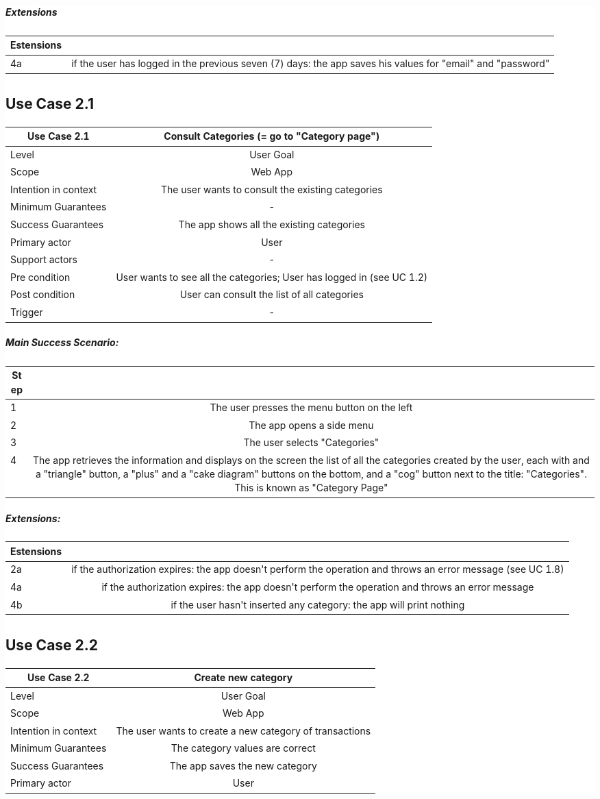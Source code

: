 ##### Extensions
|Estensions | |
| ------------- |:-------------:|
| 4a    | if the user has logged in the previous seven (7) days: the app saves his values for "email" and "password" | 



## Use Case 2.1
| Use Case 2.1		| Consult Categories (= go to "Category page") |
| ------------- |:-------------:|
| Level | User Goal	|
| Scope | Web App	|
| Intention in context	| The user wants to consult the existing categories |
| Minimum Guarantees	| -	|	
| Success Guarantees	| The app shows all the existing categories |
| Primary actor 	| User	|
| Support actors	| -	|
| Pre condition 	| User wants to see all the categories; User has logged in (see UC 1.2) |
| Post condition	| User can consult the list of all categories |
| Trigger   	 	| - 	|

##### Main Success Scenario: 
|Step | |
| ------------- |:-------------:|
| 1	| The user presses the menu button on the left	| 
| 2	| The app opens a side menu | 
| 3 	| The user selects "Categories"	|
| 4 	| The app retrieves the information and displays on the screen the list of all the categories created by the user, each with and a "triangle" button, a "plus" and a "cake diagram" buttons on the bottom, and a "cog" button next to the title: "Categories". This is known as "Category Page" |

##### Extensions:
|Estensions | |
| ------------- |:-------------:|
| 2a    | if the authorization expires: the app doesn't perform the operation and throws an error message (see UC 1.8)	| 
| 4a 	| if the authorization expires: the app doesn't perform the operation and throws an error message |
| 4b 	| if the user hasn't inserted any category: the app will print nothing |



## Use Case 2.2
| Use Case 2.2		| Create new category |
| ------------- |:-------------:|
| Level | User Goal	|
| Scope | Web App	|
| Intention in context	| The user wants to create a new category of transactions|
| Minimum Guarantees	| The category values are correct |	
| Success Guarantees	| The app saves the new category 	|
| Primary actor 	| User	|